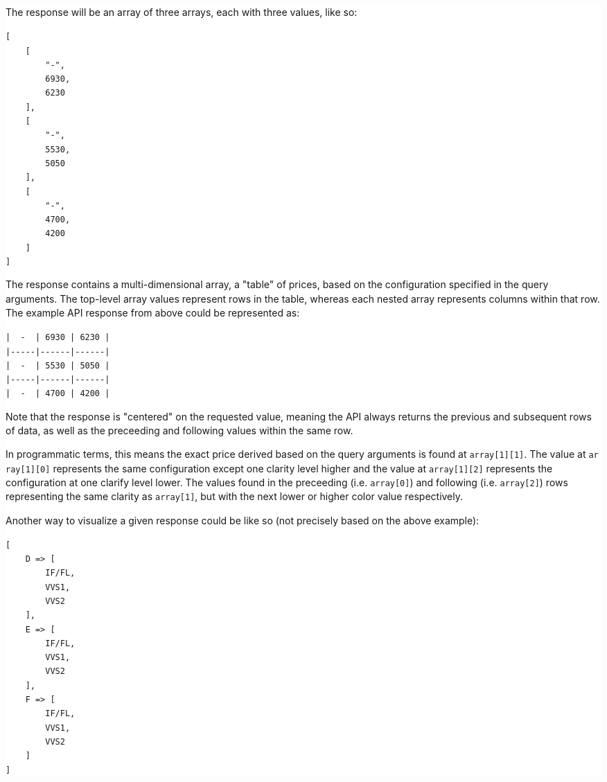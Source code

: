 The response will be an array of three arrays, each with three values, like so:

```
[
    [
        "-",
        6930,
        6230
    ],
    [
        "-",
        5530,
        5050
    ],
    [
        "-",
        4700,
        4200
    ]
]
```

The response contains a multi-dimensional array, a "table" of prices, based on the configuration specified in the query arguments. The top-level array values represent rows in the table, whereas each nested array represents columns within that row.  The example API response from above could be represented as:

```
|  -  | 6930 | 6230 |
|-----|------|------|
|  -  | 5530 | 5050 |
|-----|------|------|
|  -  | 4700 | 4200 |
```

Note that the response is "centered" on the requested value, meaning the API always returns the previous and subsequent rows of data, as well as the preceeding and following values within the same row.  

In programmatic terms, this means the exact price derived based on the query arguments is found at `array[1][1]`.  The value at `array[1][0]` represents the same configuration except one clarity level higher and the value at `array[1][2]` represents the configuration at one clarify level lower.  The values found in the preceeding (i.e. `array[0]`) and following (i.e. `array[2]`) rows representing the same clarity as `array[1]`, but with the next lower or higher color value respectively.

Another way to visualize a given response could be like so (not precisely based on the above example):

```
[
	D => [
		IF/FL,
		VVS1,
		VVS2
	],
	E => [
		IF/FL,
		VVS1,
		VVS2
	],
	F => [
		IF/FL,
		VVS1,
		VVS2
	]
]
```
